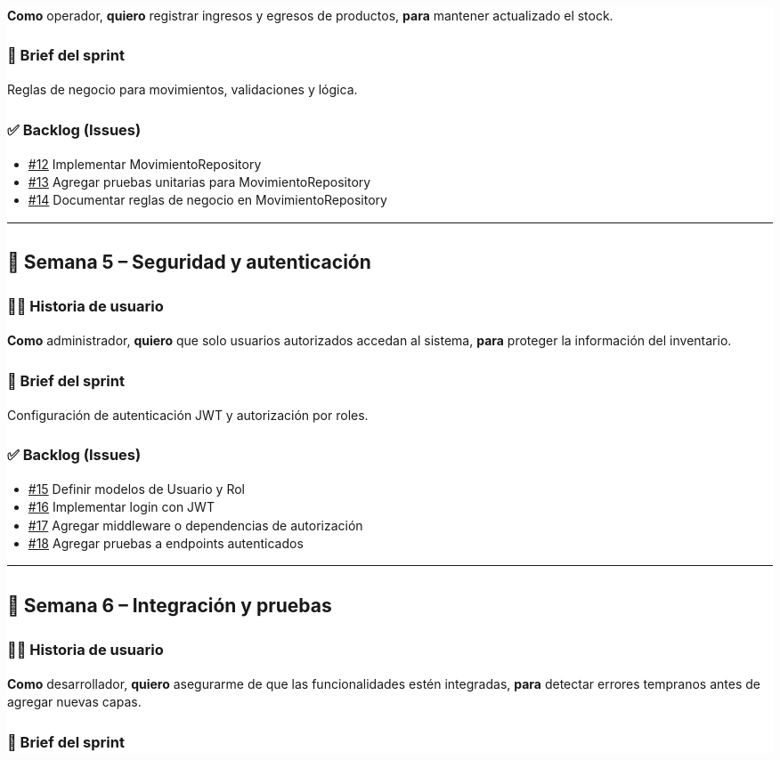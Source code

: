 **Como** operador,
**quiero** registrar ingresos y egresos de productos,
**para** mantener actualizado el stock.

### 📝 Brief del sprint

Reglas de negocio para movimientos, validaciones y lógica.

### ✅ Backlog (Issues)

* [#12](https://github.com/vhcontre/ingenieria-de-software-2/issues/12) Implementar MovimientoRepository
* [#13](https://github.com/vhcontre/ingenieria-de-software-2/issues/13) Agregar pruebas unitarias para MovimientoRepository
* [#14](https://github.com/vhcontre/ingenieria-de-software-2/issues/14) Documentar reglas de negocio en MovimientoRepository

---

## 🔹 Semana 5 – Seguridad y autenticación

### 🧑‍💼 Historia de usuario

**Como** administrador,
**quiero** que solo usuarios autorizados accedan al sistema,
**para** proteger la información del inventario.

### 📝 Brief del sprint

Configuración de autenticación JWT y autorización por roles.

### ✅ Backlog (Issues)

* [#15](https://github.com/vhcontre/ingenieria-de-software-2/issues/15) Definir modelos de Usuario y Rol
* [#16](https://github.com/vhcontre/ingenieria-de-software-2/issues/16) Implementar login con JWT
* [#17](https://github.com/vhcontre/ingenieria-de-software-2/issues/17) Agregar middleware o dependencias de autorización
* [#18](https://github.com/vhcontre/ingenieria-de-software-2/issues/18) Agregar pruebas a endpoints autenticados

---

## 🔹 Semana 6 – Integración y pruebas

### 🧑‍💼 Historia de usuario

**Como** desarrollador,
**quiero** asegurarme de que las funcionalidades estén integradas,
**para** detectar errores tempranos antes de agregar nuevas capas.

### 📝 Brief del sprint
